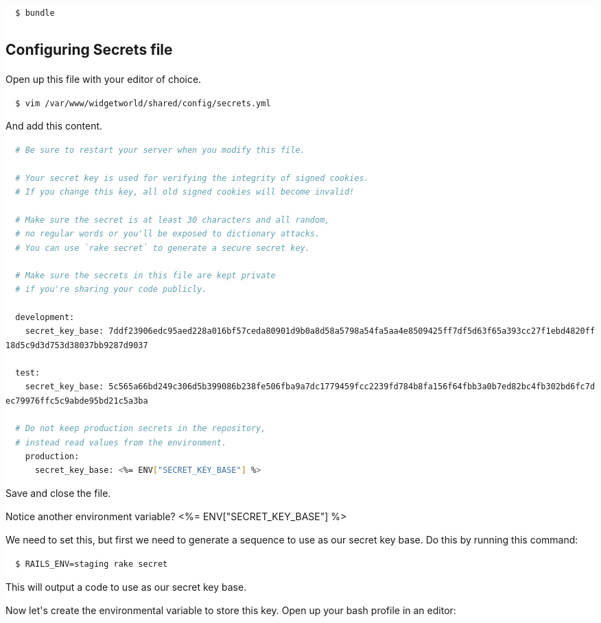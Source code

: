 ```bash
  $ bundle
```

## Configuring Secrets file

Open up this file with your editor of choice.

```bash
  $ vim /var/www/widgetworld/shared/config/secrets.yml
```

And add this content.

```bash
  # Be sure to restart your server when you modify this file.

  # Your secret key is used for verifying the integrity of signed cookies.
  # If you change this key, all old signed cookies will become invalid!

  # Make sure the secret is at least 30 characters and all random,
  # no regular words or you'll be exposed to dictionary attacks.
  # You can use `rake secret` to generate a secure secret key.

  # Make sure the secrets in this file are kept private
  # if you're sharing your code publicly.

  development:
    secret_key_base: 7ddf23906edc95aed228a016bf57ceda80901d9b0a8d58a5798a54fa5aa4e8509425ff7df5d63f65a393cc27f1ebd4820ff18d5c9d3d753d38037bb9287d9037

  test:
    secret_key_base: 5c565a66bd249c306d5b399086b238fe506fba9a7dc1779459fcc2239fd784b8fa156f64fbb3a0b7ed82bc4fb302bd6fc7dec79976ffc5c9abde95bd21c5a3ba

  # Do not keep production secrets in the repository,
  # instead read values from the environment.
    production:
      secret_key_base: <%= ENV["SECRET_KEY_BASE"] %>
```

Save and close the file.

Notice another environment variable?  <%= ENV["SECRET_KEY_BASE"] %>

We need to set this, but first we need to generate a sequence to use as our secret key base. Do this by running this command:

```bash
  $ RAILS_ENV=staging rake secret
```

This will output a code to use as our secret key base.

Now let's create the environmental variable to store this key. Open up your bash profile in an editor:
